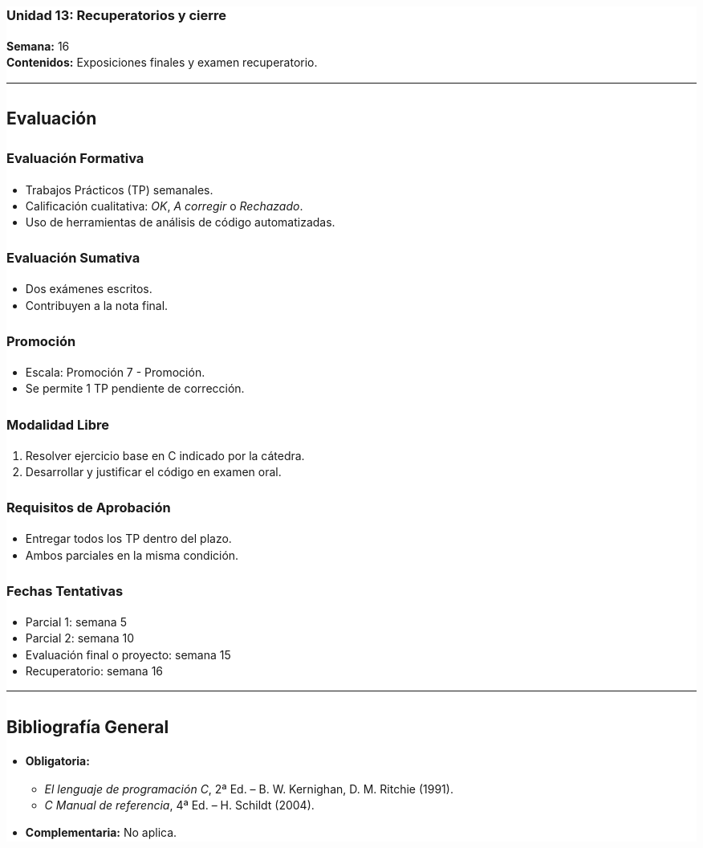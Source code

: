 ### Unidad 13: Recuperatorios y cierre  
**Semana:** 16  
**Contenidos:** Exposiciones finales y examen recuperatorio.  

---

## Evaluación

### Evaluación Formativa
- Trabajos Prácticos (TP) semanales.  
- Calificación cualitativa: *OK*, *A corregir* o *Rechazado*.  
- Uso de herramientas de análisis de código automatizadas.  

### Evaluación Sumativa
- Dos exámenes escritos.  
- Contribuyen a la nota final.  

### Promoción
- Escala: Promoción 7 - Promoción.  
- Se permite 1 TP pendiente de corrección.  

### Modalidad Libre
1. Resolver ejercicio base en C indicado por la cátedra.  
2. Desarrollar y justificar el código en examen oral.  

### Requisitos de Aprobación
- Entregar todos los TP dentro del plazo.  
- Ambos parciales en la misma condición.  

### Fechas Tentativas
- Parcial 1: semana 5  
- Parcial 2: semana 10  
- Evaluación final o proyecto: semana 15  
- Recuperatorio: semana 16  

---

## Bibliografía General

- **Obligatoria:**  
  - *El lenguaje de programación C*, 2ª Ed. – B. W. Kernighan, D. M. Ritchie (1991).  
  - *C Manual de referencia*, 4ª Ed. – H. Schildt (2004).  

- **Complementaria:** No aplica.  
